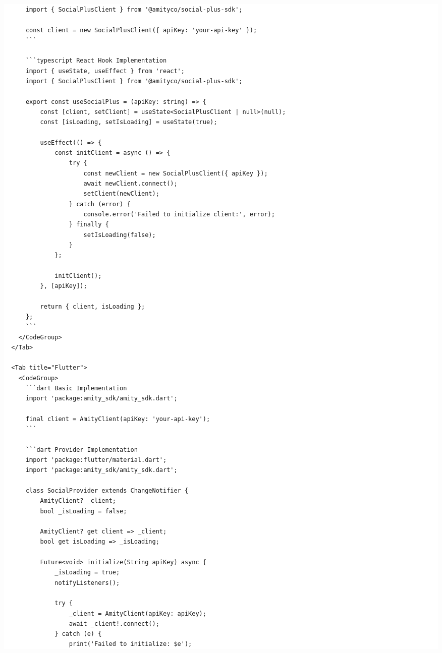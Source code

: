 ```mdx
      import { SocialPlusClient } from '@amityco/social-plus-sdk';
      
      const client = new SocialPlusClient({ apiKey: 'your-api-key' });
      ```
      
      ```typescript React Hook Implementation
      import { useState, useEffect } from 'react';
      import { SocialPlusClient } from '@amityco/social-plus-sdk';
      
      export const useSocialPlus = (apiKey: string) => {
          const [client, setClient] = useState<SocialPlusClient | null>(null);
          const [isLoading, setIsLoading] = useState(true);
          
          useEffect(() => {
              const initClient = async () => {
                  try {
                      const newClient = new SocialPlusClient({ apiKey });
                      await newClient.connect();
                      setClient(newClient);
                  } catch (error) {
                      console.error('Failed to initialize client:', error);
                  } finally {
                      setIsLoading(false);
                  }
              };
              
              initClient();
          }, [apiKey]);
          
          return { client, isLoading };
      };
      ```
    </CodeGroup>
  </Tab>
  
  <Tab title="Flutter">
    <CodeGroup>
      ```dart Basic Implementation
      import 'package:amity_sdk/amity_sdk.dart';
      
      final client = AmityClient(apiKey: 'your-api-key');
      ```
      
      ```dart Provider Implementation
      import 'package:flutter/material.dart';
      import 'package:amity_sdk/amity_sdk.dart';
      
      class SocialProvider extends ChangeNotifier {
          AmityClient? _client;
          bool _isLoading = false;
          
          AmityClient? get client => _client;
          bool get isLoading => _isLoading;
          
          Future<void> initialize(String apiKey) async {
              _isLoading = true;
              notifyListeners();
              
              try {
                  _client = AmityClient(apiKey: apiKey);
                  await _client!.connect();
              } catch (e) {
                  print('Failed to initialize: $e');
```